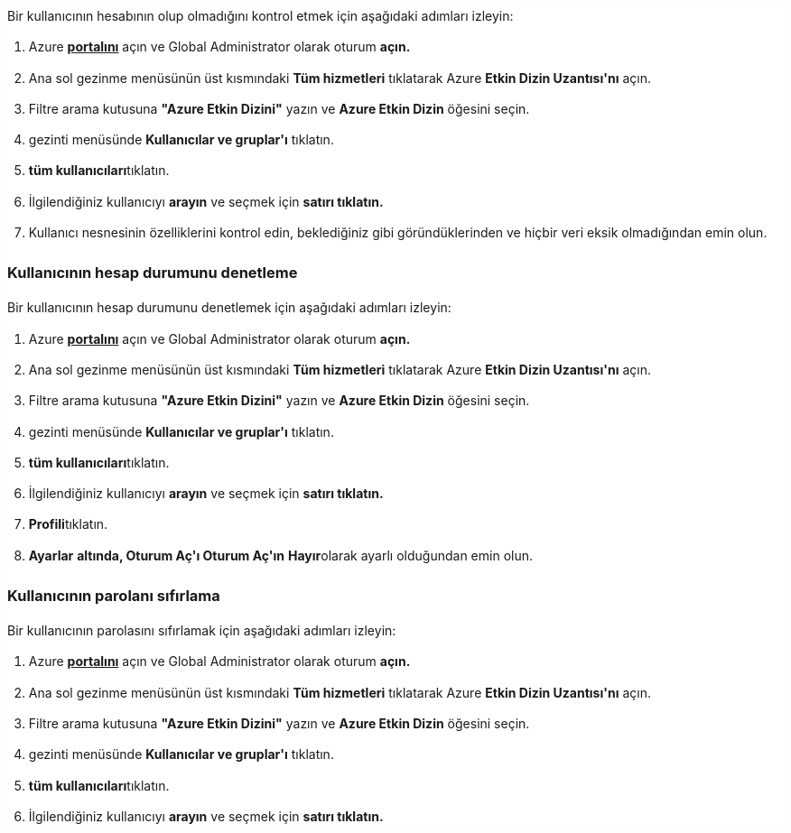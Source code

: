 Bir kullanıcının hesabının olup olmadığını kontrol etmek için aşağıdaki adımları izleyin:

1.  Azure [**portalını**](https://portal.azure.com/) açın ve Global Administrator olarak oturum **açın.**

2.  Ana sol gezinme menüsünün üst kısmındaki **Tüm hizmetleri** tıklatarak Azure **Etkin Dizin Uzantısı'nı** açın.

3.  Filtre arama kutusuna **"Azure Etkin Dizini"** yazın ve **Azure Etkin Dizin** öğesini seçin.

4.  gezinti menüsünde **Kullanıcılar ve gruplar'ı** tıklatın.

5.  **tüm kullanıcıları**tıklatın.

6.  İlgilendiğiniz kullanıcıyı **arayın** ve seçmek için **satırı tıklatın.**

7.  Kullanıcı nesnesinin özelliklerini kontrol edin, beklediğiniz gibi göründüklerinden ve hiçbir veri eksik olmadığından emin olun.

### <a name="check-a-users-account-status"></a>Kullanıcının hesap durumunu denetleme

Bir kullanıcının hesap durumunu denetlemek için aşağıdaki adımları izleyin:

1.  Azure [**portalını**](https://portal.azure.com/) açın ve Global Administrator olarak oturum **açın.**

2.  Ana sol gezinme menüsünün üst kısmındaki **Tüm hizmetleri** tıklatarak Azure **Etkin Dizin Uzantısı'nı** açın.

3.  Filtre arama kutusuna **"Azure Etkin Dizini"** yazın ve **Azure Etkin Dizin** öğesini seçin.

4.  gezinti menüsünde **Kullanıcılar ve gruplar'ı** tıklatın.

5.  **tüm kullanıcıları**tıklatın.

6.  İlgilendiğiniz kullanıcıyı **arayın** ve seçmek için **satırı tıklatın.**

7.  **Profili**tıklatın.

8.  **Ayarlar** **altında, Oturum Aç'ı Oturum Aç'ın** **Hayır**olarak ayarlı olduğundan emin olun.

### <a name="reset-a-users-password"></a>Kullanıcının parolanı sıfırlama

Bir kullanıcının parolasını sıfırlamak için aşağıdaki adımları izleyin:

1.  Azure [**portalını**](https://portal.azure.com/) açın ve Global Administrator olarak oturum **açın.**

2.  Ana sol gezinme menüsünün üst kısmındaki **Tüm hizmetleri** tıklatarak Azure **Etkin Dizin Uzantısı'nı** açın.

3.  Filtre arama kutusuna **"Azure Etkin Dizini"** yazın ve **Azure Etkin Dizin** öğesini seçin.

4.  gezinti menüsünde **Kullanıcılar ve gruplar'ı** tıklatın.

5.  **tüm kullanıcıları**tıklatın.

6.  İlgilendiğiniz kullanıcıyı **arayın** ve seçmek için **satırı tıklatın.**
